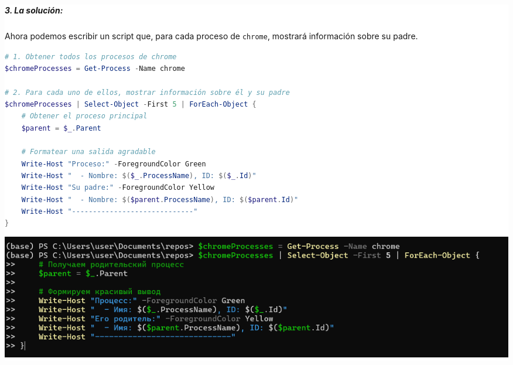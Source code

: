 ##### 3. La solución:
Ahora podemos escribir un script que, para cada proceso de `chrome`, mostrará información sobre su padre.

```powershell
# 1. Obtener todos los procesos de chrome
$chromeProcesses = Get-Process -Name chrome

# 2. Para cada uno de ellos, mostrar información sobre él y su padre
$chromeProcesses | Select-Object -First 5 | ForEach-Object {
    # Obtener el proceso principal
    $parent = $_.Parent
    
    # Formatear una salida agradable
    Write-Host "Proceso:" -ForegroundColor Green
    Write-Host "  - Nombre: $($_.ProcessName), ID: $($_.Id)"
    Write-Host "Su padre:" -ForegroundColor Yellow
    Write-Host "  - Nombre: $($parent.ProcessName), ID: $($parent.Id)"
    Write-Host "-----------------------------"
}
```
![11](assets/02/11.png)
